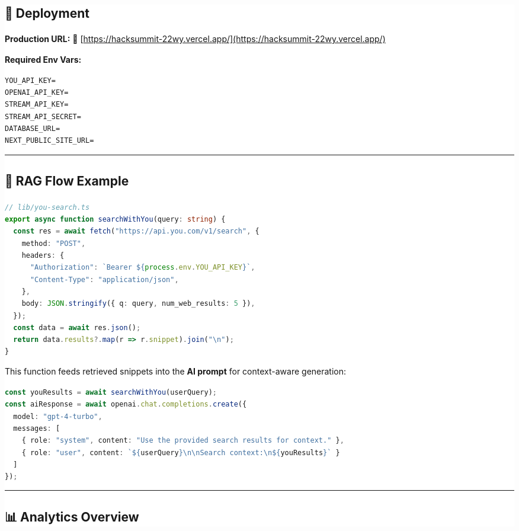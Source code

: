 
## 🚀 Deployment

**Production URL:**
🔗 [https://hacksummit-22wy.vercel.app/](https://hacksummit-22wy.vercel.app/)

**Required Env Vars:**

```
YOU_API_KEY=
OPENAI_API_KEY=
STREAM_API_KEY=
STREAM_API_SECRET=
DATABASE_URL=
NEXT_PUBLIC_SITE_URL=
```

---

## 🧩 RAG Flow Example

```typescript
// lib/you-search.ts
export async function searchWithYou(query: string) {
  const res = await fetch("https://api.you.com/v1/search", {
    method: "POST",
    headers: {
      "Authorization": `Bearer ${process.env.YOU_API_KEY}`,
      "Content-Type": "application/json",
    },
    body: JSON.stringify({ q: query, num_web_results: 5 }),
  });
  const data = await res.json();
  return data.results?.map(r => r.snippet).join("\n");
}
```

This function feeds retrieved snippets into the **AI prompt** for context-aware generation:

```typescript
const youResults = await searchWithYou(userQuery);
const aiResponse = await openai.chat.completions.create({
  model: "gpt-4-turbo",
  messages: [
    { role: "system", content: "Use the provided search results for context." },
    { role: "user", content: `${userQuery}\n\nSearch context:\n${youResults}` }
  ]
});
```

---

## 📊 Analytics Overview
